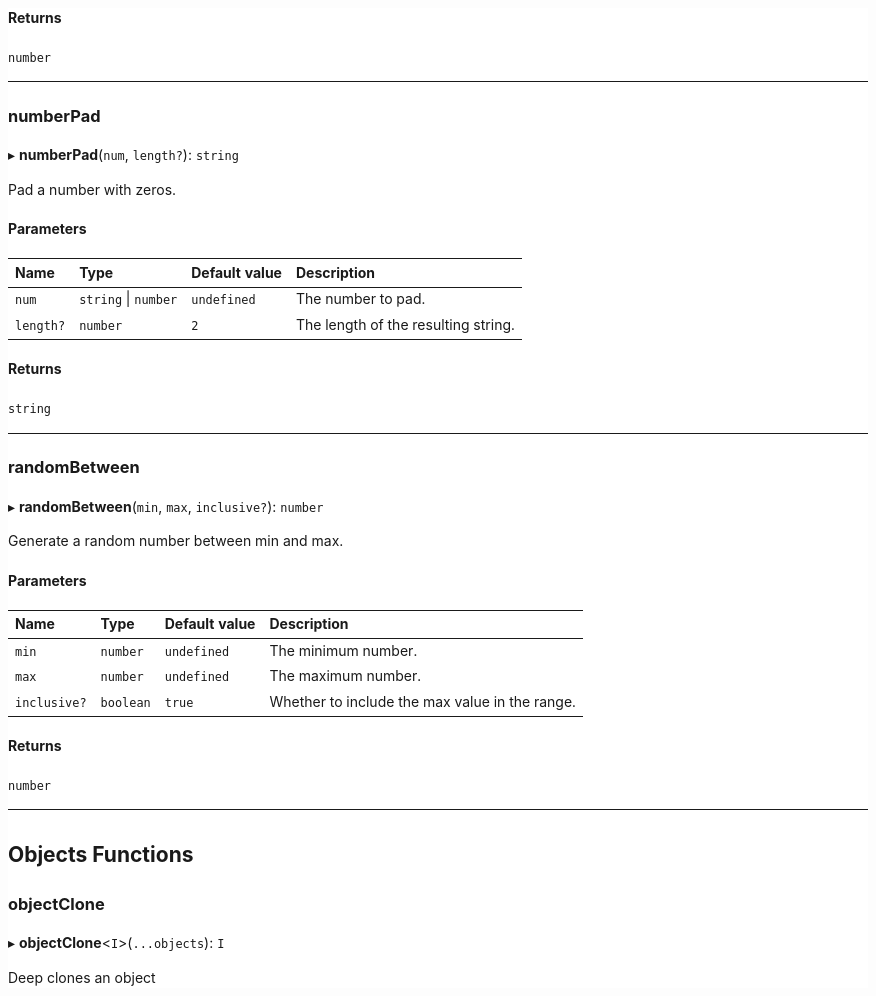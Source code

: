 #### Returns

`number`

___

### numberPad

▸ **numberPad**(`num`, `length?`): `string`

Pad a number with zeros.

#### Parameters

| Name | Type | Default value | Description |
| :------ | :------ | :------ | :------ |
| `num` | `string` \| `number` | `undefined` | The number to pad. |
| `length?` | `number` | `2` | The length of the resulting string. |

#### Returns

`string`

___

### randomBetween

▸ **randomBetween**(`min`, `max`, `inclusive?`): `number`

Generate a random number between min and max.

#### Parameters

| Name | Type | Default value | Description |
| :------ | :------ | :------ | :------ |
| `min` | `number` | `undefined` | The minimum number. |
| `max` | `number` | `undefined` | The maximum number. |
| `inclusive?` | `boolean` | `true` | Whether to include the max value in the range. |

#### Returns

`number`

___

## Objects Functions

### objectClone

▸ **objectClone**<`I`\>(`...objects`): `I`

Deep clones an object
